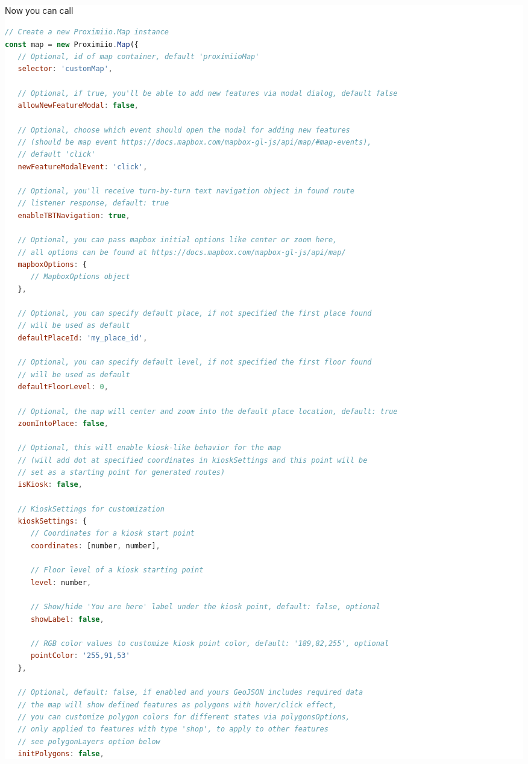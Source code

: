 Now you can call

```javascript
// Create a new Proximiio.Map instance
const map = new Proximiio.Map({
   // Optional, id of map container, default 'proximiioMap'
   selector: 'customMap',

   // Optional, if true, you'll be able to add new features via modal dialog, default false
   allowNewFeatureModal: false,

   // Optional, choose which event should open the modal for adding new features
   // (should be map event https://docs.mapbox.com/mapbox-gl-js/api/map/#map-events),
   // default 'click'
   newFeatureModalEvent: 'click',

   // Optional, you'll receive turn-by-turn text navigation object in found route
   // listener response, default: true
   enableTBTNavigation: true,

   // Optional, you can pass mapbox initial options like center or zoom here,
   // all options can be found at https://docs.mapbox.com/mapbox-gl-js/api/map/
   mapboxOptions: {
      // MapboxOptions object
   },

   // Optional, you can specify default place, if not specified the first place found
   // will be used as default
   defaultPlaceId: 'my_place_id',

   // Optional, you can specify default level, if not specified the first floor found
   // will be used as default
   defaultFloorLevel: 0,

   // Optional, the map will center and zoom into the default place location, default: true
   zoomIntoPlace: false,

   // Optional, this will enable kiosk-like behavior for the map
   // (will add dot at specified coordinates in kioskSettings and this point will be
   // set as a starting point for generated routes)
   isKiosk: false,

   // KioskSettings for customization
   kioskSettings: {
      // Coordinates for a kiosk start point
      coordinates: [number, number],

      // Floor level of a kiosk starting point
      level: number,

      // Show/hide 'You are here' label under the kiosk point, default: false, optional
      showLabel: false,

      // RGB color values to customize kiosk point color, default: '189,82,255', optional
      pointColor: '255,91,53'
   },

   // Optional, default: false, if enabled and yours GeoJSON includes required data
   // the map will show defined features as polygons with hover/click effect,
   // you can customize polygon colors for different states via polygonsOptions,
   // only applied to features with type 'shop', to apply to other features
   // see polygonLayers option below
   initPolygons: false,

```